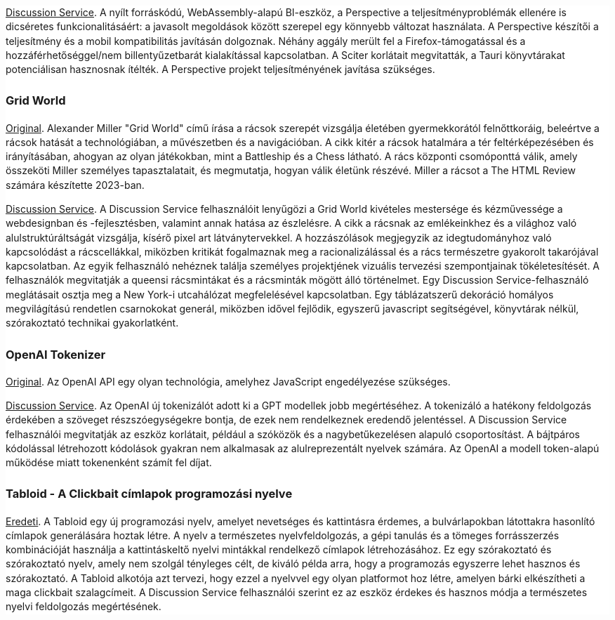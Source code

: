 [Discussion Service](http://news.ycombinator.com/item?id=35455850).
A nyílt forráskódú, WebAssembly-alapú BI-eszköz, a Perspective a teljesítményproblémák ellenére is dicséretes funkcionalitásáért: a javasolt megoldások között szerepel egy könnyebb változat használata. A Perspective készítői a teljesítmény és a mobil kompatibilitás javításán dolgoznak. Néhány aggály merült fel a Firefox-támogatással és a hozzáférhetőséggel/nem billentyűzetbarát kialakítással kapcsolatban. A Sciter korlátait megvitatták, a Tauri könyvtárakat potenciálisan hasznosnak ítélték. A Perspective projekt teljesítményének javítása szükséges.

### Grid World

[Original](https://alex.miller.garden/grid-world/).
Alexander Miller "Grid World" című írása a rácsok szerepét vizsgálja életében gyermekkorától felnőttkoráig, beleértve a rácsok hatását a technológiában, a művészetben és a navigációban. A cikk kitér a rácsok hatalmára a tér feltérképezésében és irányításában, ahogyan az olyan játékokban, mint a Battleship és a Chess látható. A rács központi csomóponttá válik, amely összeköti Miller személyes tapasztalatait, és megmutatja, hogyan válik életünk részévé. Miller a rácsot a The HTML Review számára készítette 2023-ban.

[Discussion Service](http://news.ycombinator.com/item?id=35455770).
A Discussion Service felhasználóit lenyűgözi a Grid World kivételes mestersége és kézművessége a webdesignban és -fejlesztésben, valamint annak hatása az észlelésre. A cikk a rácsnak az emlékeinkhez és a világhoz való alulstruktúráltságát vizsgálja, kísérő pixel art látványtervekkel. A hozzászólások megjegyzik az idegtudományhoz való kapcsolódást a rácscellákkal, miközben kritikát fogalmaznak meg a racionalizálással és a rács természetre gyakorolt takarójával kapcsolatban. Az egyik felhasználó nehéznek találja személyes projektjének vizuális tervezési szempontjainak tökéletesítését. A felhasználók megvitatják a queensi rácsmintákat és a rácsminták mögött álló történelmet. Egy Discussion Service-felhasználó meglátásait osztja meg a New York-i utcahálózat megfelelésével kapcsolatban. Egy táblázatszerű dekoráció homályos megvilágítású rendetlen csarnokokat generál, miközben idővel fejlődik, egyszerű javascript segítségével, könyvtárak nélkül, szórakoztató technikai gyakorlatként.

### OpenAI Tokenizer

[Original](https://platform.openai.com/tokenizer).
Az OpenAI API egy olyan technológia, amelyhez JavaScript engedélyezése szükséges.

[Discussion Service](http://news.ycombinator.com/item?id=35453400).
Az OpenAI új tokenizálót adott ki a GPT modellek jobb megértéséhez. A tokenizáló a hatékony feldolgozás érdekében a szöveget részszóegységekre bontja, de ezek nem rendelkeznek eredendő jelentéssel. A Discussion Service felhasználói megvitatják az eszköz korlátait, például a szóközök és a nagybetűkezelésen alapuló csoportosítást. A bájtpáros kódolással létrehozott kódolások gyakran nem alkalmasak az alulreprezentált nyelvek számára. Az OpenAI a modell token-alapú működése miatt tokenenként számít fel díjat.

### Tabloid - A Clickbait címlapok programozási nyelve

[Eredeti](https://tabloid-thesephist.vercel.app/).
A Tabloid egy új programozási nyelv, amelyet nevetséges és kattintásra érdemes, a bulvárlapokban látottakra hasonlító címlapok generálására hoztak létre. A nyelv a természetes nyelvfeldolgozás, a gépi tanulás és a tömeges forrásszerzés kombinációját használja a kattintáskeltő nyelvi mintákkal rendelkező címlapok létrehozásához. Ez egy szórakoztató és szórakoztató nyelv, amely nem szolgál tényleges célt, de kiváló példa arra, hogy a programozás egyszerre lehet hasznos és szórakoztató. A Tabloid alkotója azt tervezi, hogy ezzel a nyelvvel egy olyan platformot hoz létre, amelyen bárki elkészítheti a maga clickbait szalagcímeit. A Discussion Service felhasználói szerint ez az eszköz érdekes és hasznos módja a természetes nyelvi feldolgozás megértésének.
